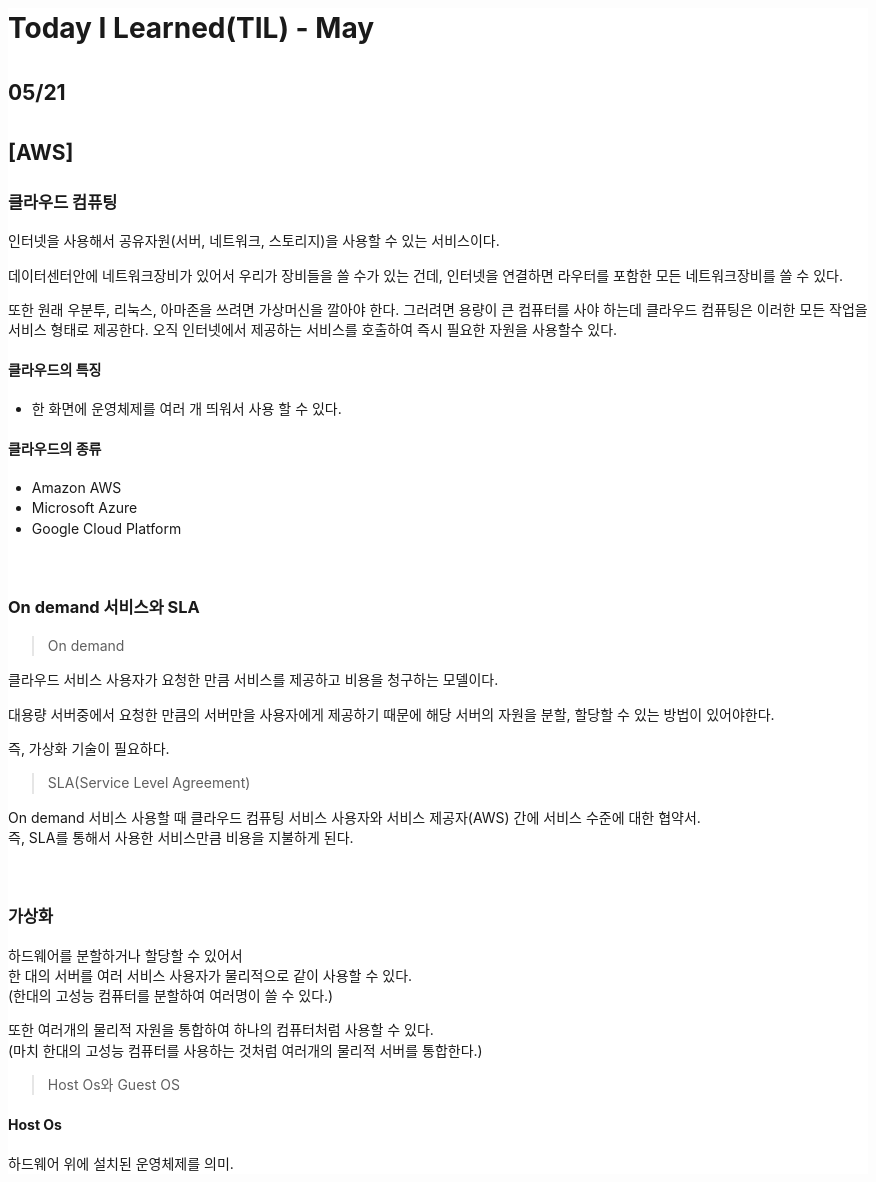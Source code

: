 # Today I Learned(TIL) - May
## 05/21

## [AWS]
### 클라우드 컴퓨팅
인터넷을 사용해서 공유자원(서버, 네트워크, 스토리지)을 사용할 수 있는 서비스이다.

데이터센터안에 네트워크장비가 있어서 우리가 장비들을 쓸 수가 있는 건데,
인터넷을 연결하면 라우터를 포함한 모든 네트워크장비를 쓸 수 있다.

또한 원래 우분투, 리눅스, 아마존을 쓰려면 가상머신을 깔아야 한다. 그러려면 용량이 큰 컴퓨터를 사야 하는데 클라우드 컴퓨팅은 이러한 모든 작업을 서비스 형태로 제공한다. 오직 인터넷에서 제공하는 서비스를 호출하여 즉시 필요한 자원을 사용할수 있다.

#### 클라우드의 특징
- 한 화면에 운영체제를 여러 개 띄워서 사용 할 수 있다.

#### 클라우드의 종류
- Amazon AWS
- Microsoft Azure
- Google Cloud Platform

<br>

### On demand 서비스와 SLA
> On demand

클라우드 서비스 사용자가 요청한 만큼 서비스를 제공하고 비용을 청구하는 모델이다.

대용량 서버중에서 요청한 만큼의 서버만을 사용자에게 제공하기 때문에 해당 서버의 자원을 분할, 할당할 수 있는 방법이 있어야한다.

즉, 가상화 기술이 필요하다.


> SLA(Service Level Agreement)

On demand 서비스 사용할 때 클라우드 컴퓨팅 서비스 사용자와 서비스 제공자(AWS) 간에 서비스 수준에 대한 협약서.  
즉, SLA를 통해서 사용한 서비스만큼 비용을 지불하게 된다.

<br>

### 가상화
하드웨어를 분할하거나 할당할 수 있어서  
한 대의 서버를 여러 서비스 사용자가 물리적으로 같이 사용할 수 있다.   
(한대의 고성능 컴퓨터를 분할하여 여러명이 쓸 수 있다.)       

또한 여러개의 물리적 자원을 통합하여 하나의 컴퓨터처럼 사용할 수 있다.  
(마치 한대의 고성능 컴퓨터를 사용하는 것처럼 여러개의 물리적 서버를 통합한다.)

> Host Os와 Guest OS

#### Host Os

하드웨어 위에 설치된 운영체제를 의미.
